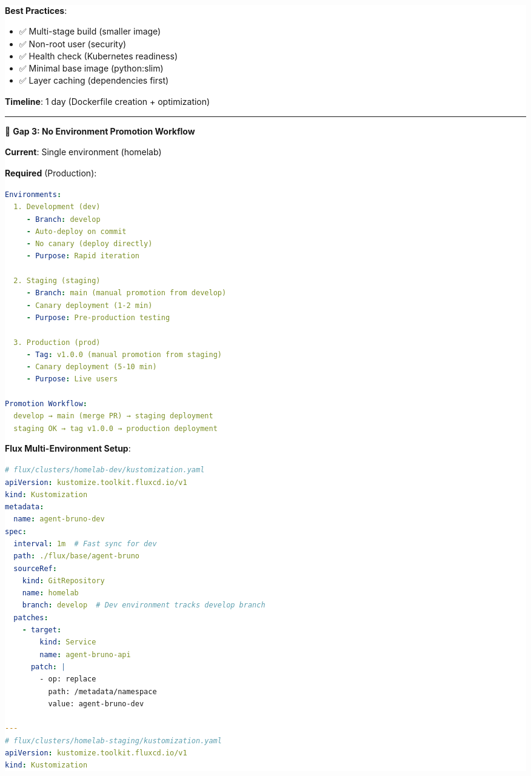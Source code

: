 **Best Practices**:
- ✅ Multi-stage build (smaller image)
- ✅ Non-root user (security)
- ✅ Health check (Kubernetes readiness)
- ✅ Minimal base image (python:slim)
- ✅ Layer caching (dependencies first)

**Timeline**: 1 day (Dockerfile creation + optimization)

---

🔴 **Gap 3: No Environment Promotion Workflow**

**Current**: Single environment (homelab)

**Required** (Production):

```yaml
Environments:
  1. Development (dev)
     - Branch: develop
     - Auto-deploy on commit
     - No canary (deploy directly)
     - Purpose: Rapid iteration
  
  2. Staging (staging)
     - Branch: main (manual promotion from develop)
     - Canary deployment (1-2 min)
     - Purpose: Pre-production testing
  
  3. Production (prod)
     - Tag: v1.0.0 (manual promotion from staging)
     - Canary deployment (5-10 min)
     - Purpose: Live users

Promotion Workflow:
  develop → main (merge PR) → staging deployment
  staging OK → tag v1.0.0 → production deployment
```

**Flux Multi-Environment Setup**:

```yaml
# flux/clusters/homelab-dev/kustomization.yaml
apiVersion: kustomize.toolkit.fluxcd.io/v1
kind: Kustomization
metadata:
  name: agent-bruno-dev
spec:
  interval: 1m  # Fast sync for dev
  path: ./flux/base/agent-bruno
  sourceRef:
    kind: GitRepository
    name: homelab
    branch: develop  # Dev environment tracks develop branch
  patches:
    - target:
        kind: Service
        name: agent-bruno-api
      patch: |
        - op: replace
          path: /metadata/namespace
          value: agent-bruno-dev

---
# flux/clusters/homelab-staging/kustomization.yaml
apiVersion: kustomize.toolkit.fluxcd.io/v1
kind: Kustomization
```